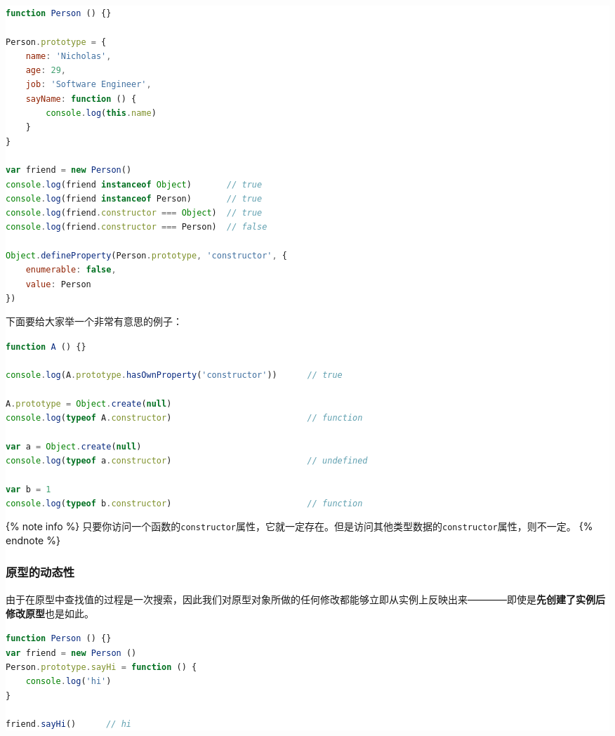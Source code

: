 ```js
function Person () {}

Person.prototype = {
    name: 'Nicholas',
    age: 29,
    job: 'Software Engineer',
    sayName: function () {
        console.log(this.name)
    }
}

var friend = new Person()
console.log(friend instanceof Object)       // true
console.log(friend instanceof Person)       // true
console.log(friend.constructor === Object)  // true
console.log(friend.constructor === Person)  // false

Object.defineProperty(Person.prototype, 'constructor', {
    enumerable: false,
    value: Person
})
```

下面要给大家举一个非常有意思的例子：

```js
function A () {}

console.log(A.prototype.hasOwnProperty('constructor'))      // true

A.prototype = Object.create(null)
console.log(typeof A.constructor)                           // function

var a = Object.create(null)
console.log(typeof a.constructor)                           // undefined

var b = 1
console.log(typeof b.constructor)                           // function
```

{% note info %}
只要你访问一个函数的`constructor`属性，它就一定存在。但是访问其他类型数据的`constructor`属性，则不一定。
{% endnote %}

### 原型的动态性

由于在原型中查找值的过程是一次搜索，因此我们对原型对象所做的任何修改都能够立即从实例上反映出来————即使是**先创建了实例后修改原型**也是如此。

```js
function Person () {}
var friend = new Person ()
Person.prototype.sayHi = function () {
    console.log('hi')
}

friend.sayHi()      // hi
```

